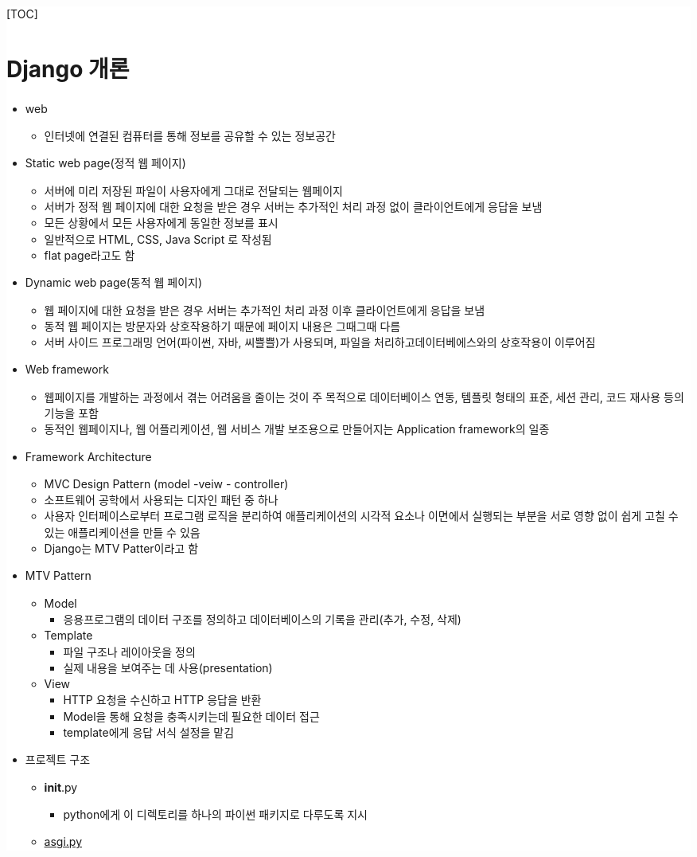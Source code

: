 



[TOC]



# Django 개론

- web

  - 인터넷에 연결된 컴퓨터를 통해 정보를 공유할 수 있는 정보공간

- Static web page(정적 웹 페이지)

  - 서버에 미리 저장된 파일이 사용자에게 그대로 전달되는 웹페이지
  - 서버가 정적 웹 페이지에 대한 요청을 받은 경우 서버는 추가적인 처리 과정 없이 클라이언트에게 응답을 보냄
  - 모든 상황에서 모든 사용자에게 동일한 정보를 표시
  - 일반적으로 HTML, CSS, Java Script 로 작성됨
  - flat page라고도 함

- Dynamic web page(동적 웹 페이지)

  - 웹 페이지에 대한 요청을 받은 경우 서버는 추가적인 처리 과정 이후 클라이언트에게 응답을 보냄
  - 동적 웹 페이지는 방문자와 상호작용하기 때문에 페이지 내용은 그때그때 다름
  - 서버 사이드 프로그래밍 언어(파이썬, 자바, 씨쁠쁠)가 사용되며, 파일을 처리하고데이터베에스와의 상호작용이 이루어짐

- Web framework

  - 웹페이지를 개발하는 과정에서 겪는 어려움을 줄이는 것이 주 목적으로 데이터베이스 연동, 템플릿 형태의 표준, 세션 관리, 코드 재사용 등의 기능을 포함
  - 동적인 웹페이지나, 웹 어플리케이션, 웹 서비스 개발 보조용으로 만들어지는 Application framework의 일종

- Framework Architecture

  - MVC Design Pattern (model -veiw - controller)
  - 소프트웨어 공학에서 사용되는 디자인 패턴 중 하나
  - 사용자 인터페이스로부터 프로그램 로직을 분리하여 애플리케이션의 시각적 요소나 이면에서 실행되는 부분을 서로 영향 없이 쉽게 고칠 수 있는 애플리케이션을 만들 수 있음
  - Django는 MTV Patter이라고 함

- MTV Pattern

  - Model
    - 응용프로그램의 데이터 구조를 정의하고 데이터베이스의 기록을 관리(추가, 수정, 삭제)
  - Template
    - 파일 구조나 레이아웃을 정의
    - 실제 내용을 보여주는 데 사용(presentation)
  - View
    - HTTP 요청을 수신하고 HTTP 응답을 반환
    - Model을 통해 요청을 충족시키는데 필요한 데이터 접근
    - template에게 응답 서식 설정을 맡김

  

- 프로젝트 구조

  - **init**.py

    - python에게 이 디렉토리를 하나의 파이썬 패키지로 다루도록 지시

  - [asgi.py](http://asgi.py)
